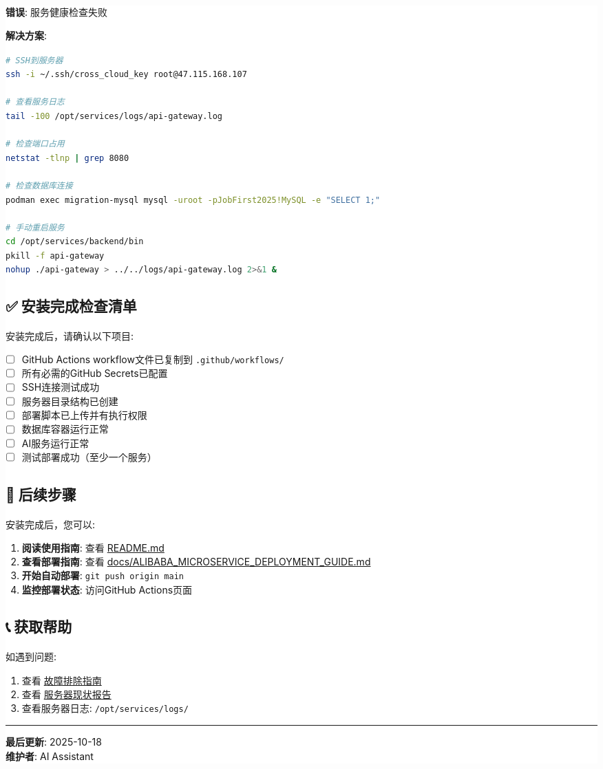 **错误**: 服务健康检查失败

**解决方案**:
```bash
# SSH到服务器
ssh -i ~/.ssh/cross_cloud_key root@47.115.168.107

# 查看服务日志
tail -100 /opt/services/logs/api-gateway.log

# 检查端口占用
netstat -tlnp | grep 8080

# 检查数据库连接
podman exec migration-mysql mysql -uroot -pJobFirst2025!MySQL -e "SELECT 1;"

# 手动重启服务
cd /opt/services/backend/bin
pkill -f api-gateway
nohup ./api-gateway > ../../logs/api-gateway.log 2>&1 &
```

## ✅ 安装完成检查清单

安装完成后，请确认以下项目:

- [ ] GitHub Actions workflow文件已复制到 `.github/workflows/`
- [ ] 所有必需的GitHub Secrets已配置
- [ ] SSH连接测试成功
- [ ] 服务器目录结构已创建
- [ ] 部署脚本已上传并有执行权限
- [ ] 数据库容器运行正常
- [ ] AI服务运行正常
- [ ] 测试部署成功（至少一个服务）

## 🎉 后续步骤

安装完成后，您可以:

1. **阅读使用指南**: 查看 [README.md](README.md)
2. **查看部署指南**: 查看 [docs/ALIBABA_MICROSERVICE_DEPLOYMENT_GUIDE.md](docs/ALIBABA_MICROSERVICE_DEPLOYMENT_GUIDE.md)
3. **开始自动部署**: `git push origin main`
4. **监控部署状态**: 访问GitHub Actions页面

## 📞 获取帮助

如遇到问题:
1. 查看 [故障排除指南](docs/ALIBABA_MICROSERVICE_DEPLOYMENT_GUIDE.md#故障排除)
2. 查看 [服务器现状报告](../ALIYUN_SERVER_STATUS_REPORT_20251018.md)
3. 查看服务器日志: `/opt/services/logs/`

---

**最后更新**: 2025-10-18  
**维护者**: AI Assistant
